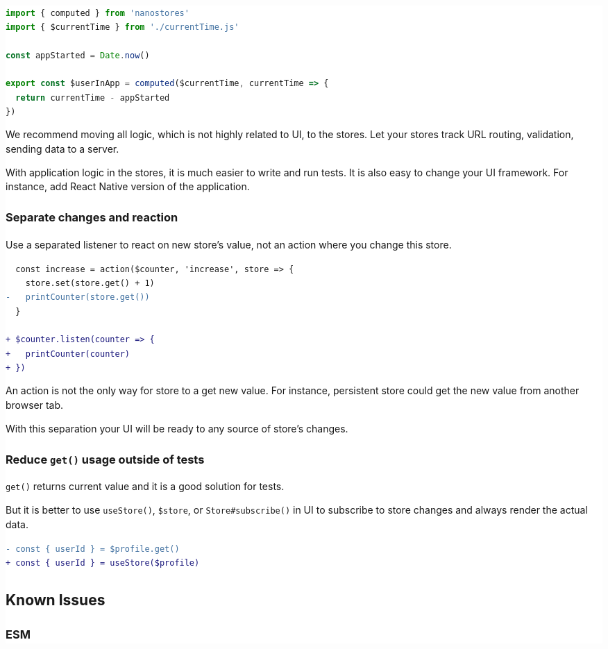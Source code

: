 ```ts
import { computed } from 'nanostores'
import { $currentTime } from './currentTime.js'

const appStarted = Date.now()

export const $userInApp = computed($currentTime, currentTime => {
  return currentTime - appStarted
})
```

We recommend moving all logic, which is not highly related to UI, to the stores.
Let your stores track URL routing, validation, sending data to a server.

With application logic in the stores, it is much easier to write and run tests.
It is also easy to change your UI framework. For instance, add React Native
version of the application.


### Separate changes and reaction

Use a separated listener to react on new store’s value, not an action where you
change this store.

```diff
  const increase = action($counter, 'increase', store => {
    store.set(store.get() + 1)
-   printCounter(store.get())
  }

+ $counter.listen(counter => {
+   printCounter(counter)
+ })
```

An action is not the only way for store to a get new value.
For instance, persistent store could get the new value from another browser tab.

With this separation your UI will be ready to any source of store’s changes.


### Reduce `get()` usage outside of tests

`get()` returns current value and it is a good solution for tests.

But it is better to use `useStore()`, `$store`, or `Store#subscribe()` in UI
to subscribe to store changes and always render the actual data.

```diff
- const { userId } = $profile.get()
+ const { userId } = useStore($profile)
```


## Known Issues

### ESM
